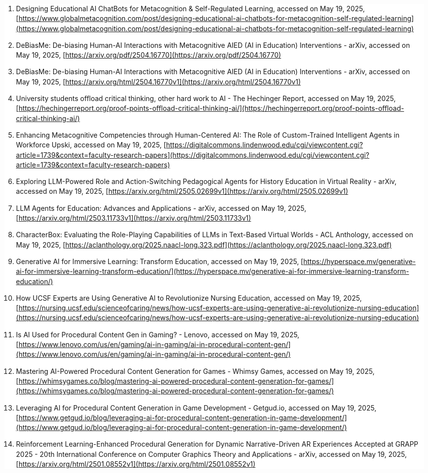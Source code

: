1. Designing Educational AI ChatBots for Metacognition & Self-Regulated Learning, accessed on May 19, 2025, [https://www.globalmetacognition.com/post/designing-educational-ai-chatbots-for-metacognition-self-regulated-learning](https://www.globalmetacognition.com/post/designing-educational-ai-chatbots-for-metacognition-self-regulated-learning)

1. DeBiasMe: De-biasing Human-AI Interactions with Metacognitive AIED (AI in Education) Interventions - arXiv, accessed on May 19, 2025, [https://arxiv.org/pdf/2504.16770](https://arxiv.org/pdf/2504.16770)

1. DeBiasMe: De-biasing Human-AI Interactions with Metacognitive AIED (AI in Education) Interventions - arXiv, accessed on May 19, 2025, [https://arxiv.org/html/2504.16770v1](https://arxiv.org/html/2504.16770v1)

1. University students offload critical thinking, other hard work to AI - The Hechinger Report, accessed on May 19, 2025, [https://hechingerreport.org/proof-points-offload-critical-thinking-ai/](https://hechingerreport.org/proof-points-offload-critical-thinking-ai/)

1. Enhancing Metacognitive Competencies through Human-Centered AI: The Role of Custom-Trained Intelligent Agents in Workforce Upski, accessed on May 19, 2025, [https://digitalcommons.lindenwood.edu/cgi/viewcontent.cgi?article=1739&context=faculty-research-papers](https://digitalcommons.lindenwood.edu/cgi/viewcontent.cgi?article=1739&context=faculty-research-papers)

1. Exploring LLM-Powered Role and Action-Switching Pedagogical Agents for History Education in Virtual Reality - arXiv, accessed on May 19, 2025, [https://arxiv.org/html/2505.02699v1](https://arxiv.org/html/2505.02699v1)

1. LLM Agents for Education: Advances and Applications - arXiv, accessed on May 19, 2025, [https://arxiv.org/html/2503.11733v1](https://arxiv.org/html/2503.11733v1)

1. CharacterBox: Evaluating the Role-Playing Capabilities of LLMs in Text-Based Virtual Worlds - ACL Anthology, accessed on May 19, 2025, [https://aclanthology.org/2025.naacl-long.323.pdf](https://aclanthology.org/2025.naacl-long.323.pdf)

1. Generative AI for Immersive Learning: Transform Education, accessed on May 19, 2025, [https://hyperspace.mv/generative-ai-for-immersive-learning-transform-education/](https://hyperspace.mv/generative-ai-for-immersive-learning-transform-education/)

1. How UCSF Experts are Using Generative AI to Revolutionize Nursing Education, accessed on May 19, 2025, [https://nursing.ucsf.edu/scienceofcaring/news/how-ucsf-experts-are-using-generative-ai-revolutionize-nursing-education](https://nursing.ucsf.edu/scienceofcaring/news/how-ucsf-experts-are-using-generative-ai-revolutionize-nursing-education)

1. Is AI Used for Procedural Content Gen in Gaming? - Lenovo, accessed on May 19, 2025, [https://www.lenovo.com/us/en/gaming/ai-in-gaming/ai-in-procedural-content-gen/](https://www.lenovo.com/us/en/gaming/ai-in-gaming/ai-in-procedural-content-gen/)

1. Mastering AI-Powered Procedural Content Generation for Games - Whimsy Games, accessed on May 19, 2025, [https://whimsygames.co/blog/mastering-ai-powered-procedural-content-generation-for-games/](https://whimsygames.co/blog/mastering-ai-powered-procedural-content-generation-for-games/)

1. Leveraging AI for Procedural Content Generation in Game Development - Getgud.io, accessed on May 19, 2025, [https://www.getgud.io/blog/leveraging-ai-for-procedural-content-generation-in-game-development/](https://www.getgud.io/blog/leveraging-ai-for-procedural-content-generation-in-game-development/)

1. Reinforcement Learning-Enhanced Procedural Generation for Dynamic Narrative-Driven AR Experiences Accepted at GRAPP 2025 - 20th International Conference on Computer Graphics Theory and Applications - arXiv, accessed on May 19, 2025, [https://arxiv.org/html/2501.08552v1](https://arxiv.org/html/2501.08552v1)
